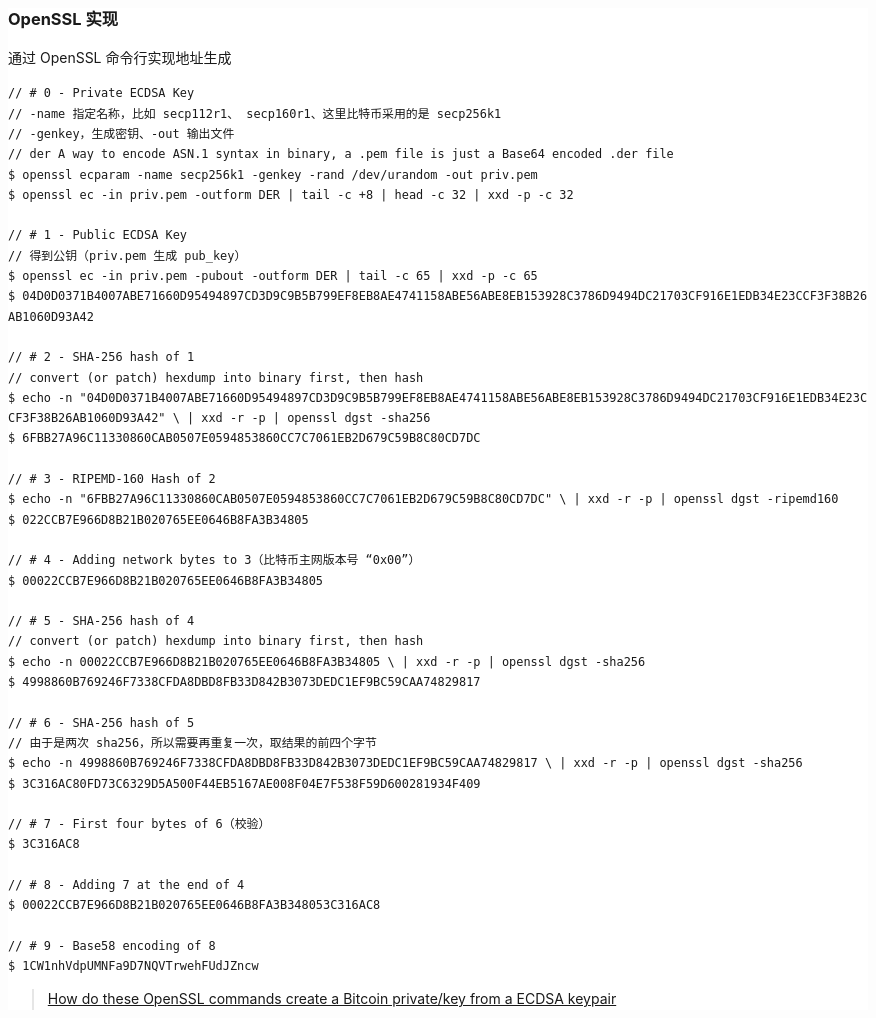 ### OpenSSL 实现

通过 OpenSSL 命令行实现地址生成

```
// # 0 - Private ECDSA Key
// -name 指定名称，比如 secp112r1、 secp160r1、这里比特币采用的是 secp256k1
// -genkey，生成密钥、-out 输出文件
// der A way to encode ASN.1 syntax in binary, a .pem file is just a Base64 encoded .der file
$ openssl ecparam -name secp256k1 -genkey -rand /dev/urandom -out priv.pem
$ openssl ec -in priv.pem -outform DER | tail -c +8 | head -c 32 | xxd -p -c 32

// # 1 - Public ECDSA Key
// 得到公钥（priv.pem 生成 pub_key）
$ openssl ec -in priv.pem -pubout -outform DER | tail -c 65 | xxd -p -c 65
$ 04D0D0371B4007ABE71660D95494897CD3D9C9B5B799EF8EB8AE4741158ABE56ABE8EB153928C3786D9494DC21703CF916E1EDB34E23CCF3F38B26AB1060D93A42

// # 2 - SHA-256 hash of 1
// convert (or patch) hexdump into binary first, then hash
$ echo -n "04D0D0371B4007ABE71660D95494897CD3D9C9B5B799EF8EB8AE4741158ABE56ABE8EB153928C3786D9494DC21703CF916E1EDB34E23CCF3F38B26AB1060D93A42" \ | xxd -r -p | openssl dgst -sha256
$ 6FBB27A96C11330860CAB0507E0594853860CC7C7061EB2D679C59B8C80CD7DC

// # 3 - RIPEMD-160 Hash of 2
$ echo -n "6FBB27A96C11330860CAB0507E0594853860CC7C7061EB2D679C59B8C80CD7DC" \ | xxd -r -p | openssl dgst -ripemd160
$ 022CCB7E966D8B21B020765EE0646B8FA3B34805

// # 4 - Adding network bytes to 3（比特币主网版本号 “0x00”）
$ 00022CCB7E966D8B21B020765EE0646B8FA3B34805

// # 5 - SHA-256 hash of 4
// convert (or patch) hexdump into binary first, then hash
$ echo -n 00022CCB7E966D8B21B020765EE0646B8FA3B34805 \ | xxd -r -p | openssl dgst -sha256
$ 4998860B769246F7338CFDA8DBD8FB33D842B3073DEDC1EF9BC59CAA74829817

// # 6 - SHA-256 hash of 5
// 由于是两次 sha256，所以需要再重复一次，取结果的前四个字节
$ echo -n 4998860B769246F7338CFDA8DBD8FB33D842B3073DEDC1EF9BC59CAA74829817 \ | xxd -r -p | openssl dgst -sha256
$ 3C316AC80FD73C6329D5A500F44EB5167AE008F04E7F538F59D600281934F409

// # 7 - First four bytes of 6（校验）
$ 3C316AC8

// # 8 - Adding 7 at the end of 4
$ 00022CCB7E966D8B21B020765EE0646B8FA3B348053C316AC8

// # 9 - Base58 encoding of 8
$ 1CW1nhVdpUMNFa9D7NQVTrwehFUdJZncw
```

> [How do these OpenSSL commands create a Bitcoin private/key from a ECDSA keypair](https://bitcoin.stackexchange.com/questions/59644/how-do-these-openssl-commands-create-a-bitcoin-private-key-from-a-ecdsa-keypair)